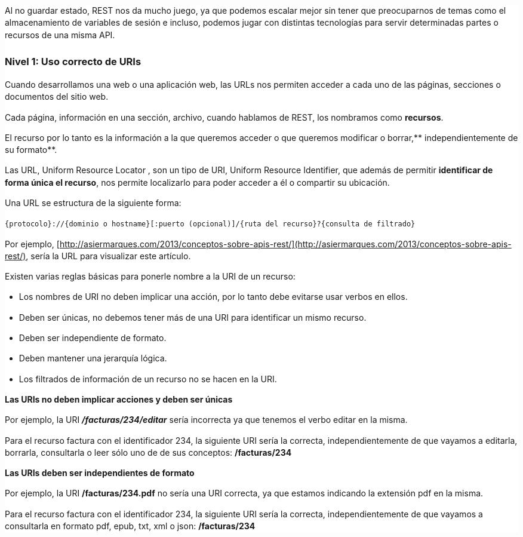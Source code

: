 Al no guardar estado, REST nos da mucho juego, ya que podemos escalar mejor sin tener que preocuparnos de temas como el almacenamiento de variables de sesión e incluso, podemos jugar con distintas tecnologías para servir determinadas partes o recursos de una misma API.


### Nivel 1: Uso correcto de URIs


Cuando desarrollamos una web o una aplicación web, las URLs nos permiten acceder a cada uno de las páginas, secciones o documentos del sitio web.

Cada página, información en una sección, archivo, cuando hablamos de REST, los nombramos como **recursos**.

El recurso por lo tanto es la información a la que queremos acceder o que queremos modificar o borrar,** independientemente de su formato**.

Las URL, Uniform Resource Locator , son un tipo de URI, Uniform Resource Identifier, que además de permitir **identificar de forma única el recurso**, nos permite localizarlo para poder acceder a él o compartir su ubicación.

Una URL se estructura de la siguiente forma:

    
    {protocolo}://{dominio o hostname}[:puerto (opcional)]/{ruta del recurso}?{consulta de filtrado}


Por ejemplo, [http://asiermarques.com/2013/conceptos-sobre-apis-rest/](http://asiermarques.com/2013/conceptos-sobre-apis-rest/), sería la URL para visualizar este artículo.

Existen varias reglas básicas para ponerle nombre a la URI de un recurso:



	
  * Los nombres de URI no deben implicar una acción, por lo tanto debe evitarse usar verbos en ellos.

	
  * Deben ser únicas, no debemos tener más de una URI para identificar un mismo recurso.

	
  * Deben ser independiente de formato.

	
  * Deben mantener una jerarquía lógica.

	
  * Los filtrados de información de un recurso no se hacen en la URI.


**Las URIs no deben implicar acciones y deben ser únicas**

Por ejemplo, la URI _**/facturas/234/editar**_ sería incorrecta ya que tenemos el verbo editar en la misma.

Para el recurso factura con el identificador 234, la siguiente URI sería la correcta, independientemente de que vayamos a editarla, borrarla, consultarla o leer sólo uno de de sus conceptos: **/facturas/234**

**Las URIs deben ser independientes de formato**

Por ejemplo, la URI **/facturas/234.pdf** no sería una URI correcta, ya que estamos indicando la extensión pdf en la misma.

Para el recurso factura con el identificador 234, la siguiente URI sería la correcta, independientemente de que vayamos a consultarla en formato pdf, epub, txt, xml o json: **/facturas/234**
